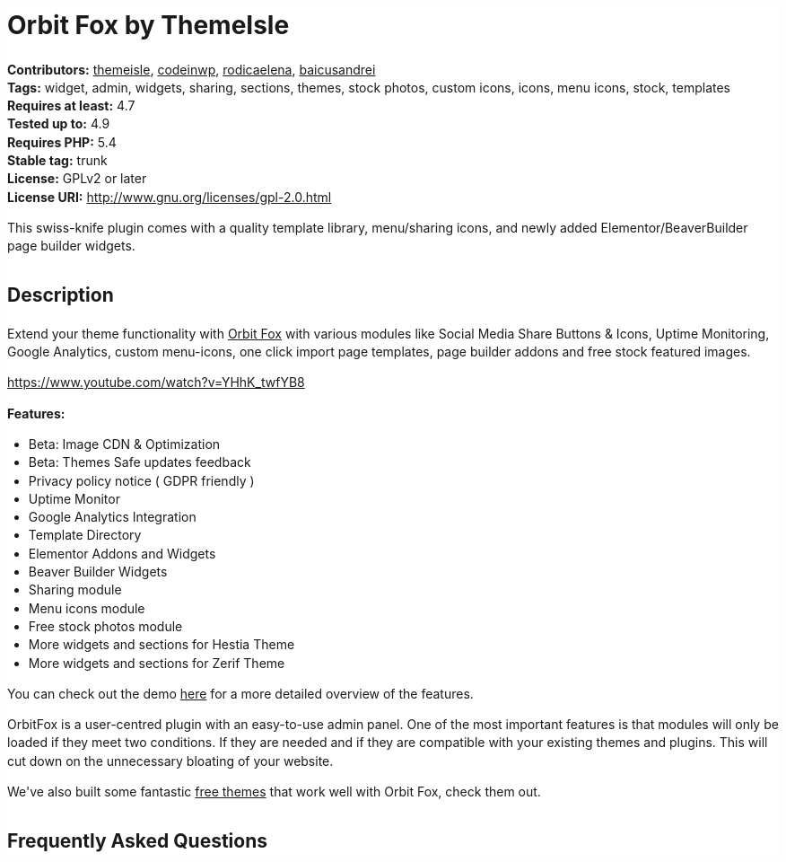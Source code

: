 # Orbit Fox by ThemeIsle #
**Contributors:** [themeisle](https://profiles.wordpress.org/themeisle), [codeinwp](https://profiles.wordpress.org/codeinwp), [rodicaelena](https://profiles.wordpress.org/rodicaelena), [baicusandrei](https://profiles.wordpress.org/baicusandrei)  
**Tags:** widget, admin, widgets, sharing, sections, themes, stock photos, custom icons, icons, menu icons, stock, templates  
**Requires at least:** 4.7  
**Tested up to:** 4.9  
**Requires PHP:** 5.4  
**Stable tag:** trunk  
**License:** GPLv2 or later  
**License URI:** http://www.gnu.org/licenses/gpl-2.0.html  

This swiss-knife plugin comes with a quality template library, menu/sharing icons, and newly added Elementor/BeaverBuilder page builder widgets.

## Description ##

Extend your theme functionality with <a href="https://orbitfox.com/" rel="nofollow">Orbit Fox</a> with various modules like Social Media Share Buttons & Icons, Uptime Monitoring, Google Analytics, custom menu-icons, one click import page templates, page builder addons and free stock featured images.

https://www.youtube.com/watch?v=YHhK_twfYB8

**Features:**
- Beta: Image CDN & Optimization
- Beta: Themes Safe updates feedback
- Privacy policy notice ( GDPR friendly )
- Uptime Monitor
- Google Analytics Integration
- Template Directory
- Elementor Addons and Widgets
- Beaver Builder Widgets
- Sharing module
- Menu icons module
- Free stock photos module
- More widgets and sections for Hestia Theme
- More widgets and sections for Zerif Theme

You can check out the demo <a href="https://orbitfox.com/#blog" rel="nofollow" target="_blank">here</a> for a more detailed overview of the features.

OrbitFox is a user-centred plugin with an easy-to-use admin panel. One of the most important features is that modules will only be loaded if they meet two conditions. If they are needed and if they are compatible with your existing themes and plugins. This will cut down on the unnecessary bloating of your website.

We've also built some fantastic <a href="http://themeisle.com/wordpress-themes/free/" rel="nofollow" target="_blank">free themes</a> that work well with Orbit Fox, check them out.

## Frequently Asked Questions ##
